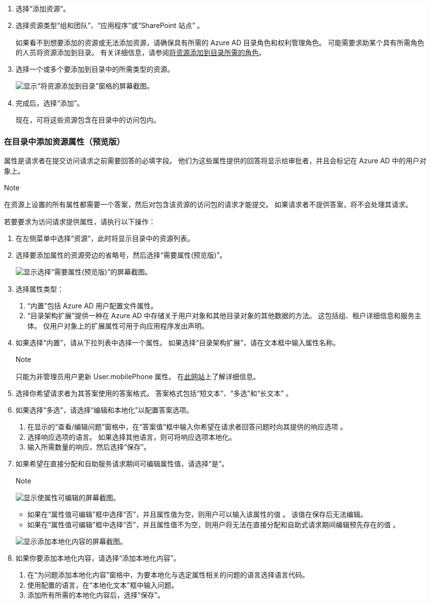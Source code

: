 1. 选择“添加资源”。

1. 选择资源类型“组和团队”、“应用程序”或“SharePoint 站点”  。

    如果看不到想要添加的资源或无法添加资源，请确保具有所需的 Azure AD 目录角色和权利管理角色。 可能需要求助某个具有所需角色的人员将资源添加到目录。 有关详细信息，请参阅[将资源添加到目录所需的角色](entitlement-management-delegate.md#required-roles-to-add-resources-to-a-catalog)。

1. 选择一个或多个要添加到目录中的所需类型的资源。

    ![显示“将资源添加到目录”窗格的屏幕截图。](./media/entitlement-management-catalog-create/catalog-add-resources.png)

1. 完成后，选择“添加”。

    现在，可将这些资源包含在目录中的访问包内。

### <a name="add-resource-attributes-preview-in-the-catalog"></a>在目录中添加资源属性（预览版）

属性是请求者在提交访问请求之前需要回答的必填字段。 他们为这些属性提供的回答将显示给审批者，并且会标记在 Azure AD 中的用户对象上。 

> [!NOTE]
>在资源上设置的所有属性都需要一个答案，然后对包含该资源的访问包的请求才能提交。 如果请求者不提供答案，将不会处理其请求。

若要要求为访问请求提供属性，请执行以下操作：

1. 在左侧菜单中选择“资源”，此时将显示目录中的资源列表。 

1. 选择要添加属性的资源旁边的省略号，然后选择“需要属性(预览版)”。 

    ![显示选择“需要属性(预览版)”的屏幕截图。](./media/entitlement-management-catalog-create/resources-require-attributes.png)
 
1.  选择属性类型：

    1. “内置”包括 Azure AD 用户配置文件属性。
    1. “目录架构扩展”提供一种在 Azure AD 中存储关于用户对象和其他目录对象的其他数据的方法。 这包括组、租户详细信息和服务主体。 仅用户对象上的扩展属性可用于向应用程序发出声明。
1. 如果选择“内置”，请从下拉列表中选择一个属性。 如果选择“目录架构扩展”，请在文本框中输入属性名称。

    > [!NOTE]
    > 只能为非管理员用户更新 User.mobilePhone 属性。 在[此网站](/graph/permissions-reference#remarks-5)上了解详细信息。

1.  选择你希望请求者为其答案使用的答案格式。 答案格式包括“短文本”、“多选”和“长文本”  。

1.  如果选择“多选”，请选择“编辑和本地化”以配置答案选项。 
    1. 在显示的“查看/编辑问题”窗格中，在“答案值”框中输入你希望在请求者回答问题时向其提供的响应选项 。
    1. 选择响应选项的语言。 如果选择其他语言，则可将响应选项本地化。
    1. 输入所需数量的响应，然后选择“保存”。

1. 如果希望在直接分配和自助服务请求期间可编辑属性值，请选择“是”。

    > [!NOTE]
    > ![显示使属性可编辑的屏幕截图。](./media/entitlement-management-catalog-create/attributes-are-editable.png)
    > - 如果在“属性值可编辑”框中选择“否”，并且属性值为空，则用户可以输入该属性的值 。 该值在保存后无法编辑。 
    > - 如果在“属性值可编辑”框中选择“否”，并且属性值不为空，则用户将无法在直接分配和自助式请求期间编辑预先存在的值 。
 
    ![显示添加本地化内容的屏幕截图。](./media/entitlement-management-catalog-create/add-attributes-questions.png)

1.  如果你要添加本地化内容，请选择“添加本地化内容”。

    1. 在“为问题添加本地化内容”窗格中，为要本地化与选定属性相关的问题的语言选择语言代码。
    1. 使用配置的语言，在“本地化文本”框中输入问题。
    1. 添加所有所需的本地化内容后，选择“保存”。
